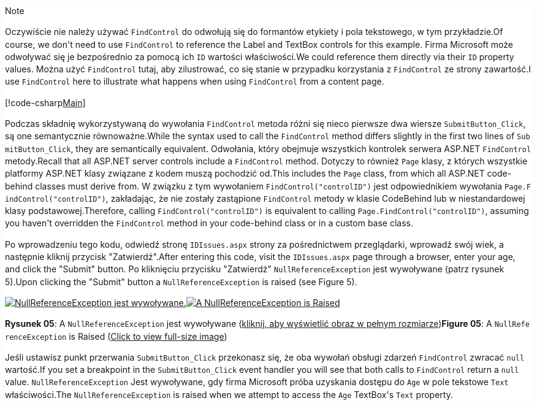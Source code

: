> [!NOTE]
> <span data-ttu-id="5a4cd-199">Oczywiście nie należy używać `FindControl` do odwołują się do formantów etykiety i pola tekstowego, w tym przykładzie.</span><span class="sxs-lookup"><span data-stu-id="5a4cd-199">Of course, we don't need to use `FindControl` to reference the Label and TextBox controls for this example.</span></span> <span data-ttu-id="5a4cd-200">Firma Microsoft może odwoływać się je bezpośrednio za pomocą ich `ID` wartości właściwości.</span><span class="sxs-lookup"><span data-stu-id="5a4cd-200">We could reference them directly via their `ID` property values.</span></span> <span data-ttu-id="5a4cd-201">Można użyć `FindControl` tutaj, aby zilustrować, co się stanie w przypadku korzystania z `FindControl` ze strony zawartość.</span><span class="sxs-lookup"><span data-stu-id="5a4cd-201">I use `FindControl` here to illustrate what happens when using `FindControl` from a content page.</span></span>


[!code-csharp[Main](control-id-naming-in-content-pages-cs/samples/sample7.cs)]

<span data-ttu-id="5a4cd-202">Podczas składnię wykorzystywaną do wywołania `FindControl` metoda różni się nieco pierwsze dwa wiersze `SubmitButton_Click`, są one semantycznie równoważne.</span><span class="sxs-lookup"><span data-stu-id="5a4cd-202">While the syntax used to call the `FindControl` method differs slightly in the first two lines of `SubmitButton_Click`, they are semantically equivalent.</span></span> <span data-ttu-id="5a4cd-203">Odwołania, który obejmuje wszystkich kontrolek serwera ASP.NET `FindControl` metody.</span><span class="sxs-lookup"><span data-stu-id="5a4cd-203">Recall that all ASP.NET server controls include a `FindControl` method.</span></span> <span data-ttu-id="5a4cd-204">Dotyczy to również `Page` klasy, z których wszystkie platformy ASP.NET klasy związane z kodem muszą pochodzić od.</span><span class="sxs-lookup"><span data-stu-id="5a4cd-204">This includes the `Page` class, from which all ASP.NET code-behind classes must derive from.</span></span> <span data-ttu-id="5a4cd-205">W związku z tym wywołaniem `FindControl("controlID")` jest odpowiednikiem wywołania `Page.FindControl("controlID")`, zakładając, że nie zostały zastąpione `FindControl` metody w klasie CodeBehind lub w niestandardowej klasy podstawowej.</span><span class="sxs-lookup"><span data-stu-id="5a4cd-205">Therefore, calling `FindControl("controlID")` is equivalent to calling `Page.FindControl("controlID")`, assuming you haven't overridden the `FindControl` method in your code-behind class or in a custom base class.</span></span>

<span data-ttu-id="5a4cd-206">Po wprowadzeniu tego kodu, odwiedź stronę `IDIssues.aspx` strony za pośrednictwem przeglądarki, wprowadź swój wiek, a następnie kliknij przycisk "Zatwierdź".</span><span class="sxs-lookup"><span data-stu-id="5a4cd-206">After entering this code, visit the `IDIssues.aspx` page through a browser, enter your age, and click the "Submit" button.</span></span> <span data-ttu-id="5a4cd-207">Po kliknięciu przycisku "Zatwierdź" `NullReferenceException` jest wywoływane (patrz rysunek 5).</span><span class="sxs-lookup"><span data-stu-id="5a4cd-207">Upon clicking the "Submit" button a `NullReferenceException` is raised (see Figure 5).</span></span>


<span data-ttu-id="5a4cd-208">[![NullReferenceException jest wywoływane.](control-id-naming-in-content-pages-cs/_static/image8.png)](control-id-naming-in-content-pages-cs/_static/image7.png)</span><span class="sxs-lookup"><span data-stu-id="5a4cd-208">[![A NullReferenceException is Raised](control-id-naming-in-content-pages-cs/_static/image8.png)](control-id-naming-in-content-pages-cs/_static/image7.png)</span></span>

<span data-ttu-id="5a4cd-209">**Rysunek 05**: A `NullReferenceException` jest wywoływane ([kliknij, aby wyświetlić obraz w pełnym rozmiarze](control-id-naming-in-content-pages-cs/_static/image9.png))</span><span class="sxs-lookup"><span data-stu-id="5a4cd-209">**Figure 05**: A `NullReferenceException` is Raised  ([Click to view full-size image](control-id-naming-in-content-pages-cs/_static/image9.png))</span></span>


<span data-ttu-id="5a4cd-210">Jeśli ustawisz punkt przerwania `SubmitButton_Click` przekonasz się, że oba wywołań obsługi zdarzeń `FindControl` zwracać `null` wartość.</span><span class="sxs-lookup"><span data-stu-id="5a4cd-210">If you set a breakpoint in the `SubmitButton_Click` event handler you will see that both calls to `FindControl` return a `null` value.</span></span> <span data-ttu-id="5a4cd-211">`NullReferenceException` Jest wywoływane, gdy firma Microsoft próba uzyskania dostępu do `Age` w pole tekstowe `Text` właściwości.</span><span class="sxs-lookup"><span data-stu-id="5a4cd-211">The `NullReferenceException` is raised when we attempt to access the `Age` TextBox's `Text` property.</span></span>
